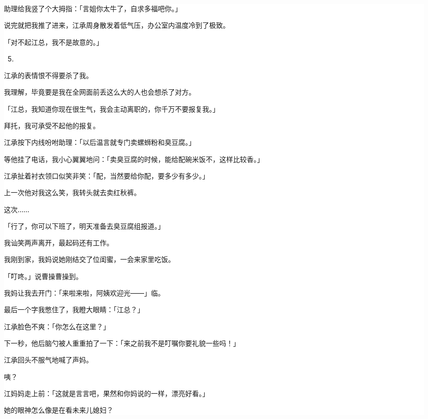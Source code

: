 助理给我竖了个大拇指：「言姐你太牛了，自求多福吧你。」


说完就把我推了进来，江承周身散发着低气压，办公室内温度冷到了极致。


「对不起江总，我不是故意的。」


5.


江承的表情恨不得要杀了我。


我理解，毕竟要是我在全网面前丢这么大的人也会想杀了对方。


「江总，我知道你现在很生气，我会主动离职的，你千万不要报复我。」


拜托，我可承受不起他的报复。


江承按下内线吩咐助理：「以后温言就专门卖螺蛳粉和臭豆腐。」


等他挂了电话，我小心翼翼地问：「卖臭豆腐的时候，能给配碗米饭不，这样比较香。」


江承扯着衬衣领口似笑非笑：「配，当然要给你配，要多少有多少。」


上一次他对我这么笑，我转头就去卖红秋裤。


这次……


「行了，你可以下班了，明天准备去臭豆腐组报道。」


我讪笑两声离开，最起码还有工作。


我刚到家，我妈说她刚结交了位闺蜜，一会来家里吃饭。


「叮咚。」说曹操曹操到。


我妈让我去开门：「来啦来啦，阿姨欢迎光——」临。


最后一个字我憋住了，我瞪大眼睛：「江总？」


江承脸色不爽：「你怎么在这里？」


下一秒，他后脑勺被人重重拍了一下：「来之前我不是叮嘱你要礼貌一些吗！」


江承回头不服气地喊了声妈。


咦？


江妈妈走上前：「这就是言言吧，果然和你妈说的一样，漂亮好看。」


她的眼神怎么像是在看未来儿媳妇？
